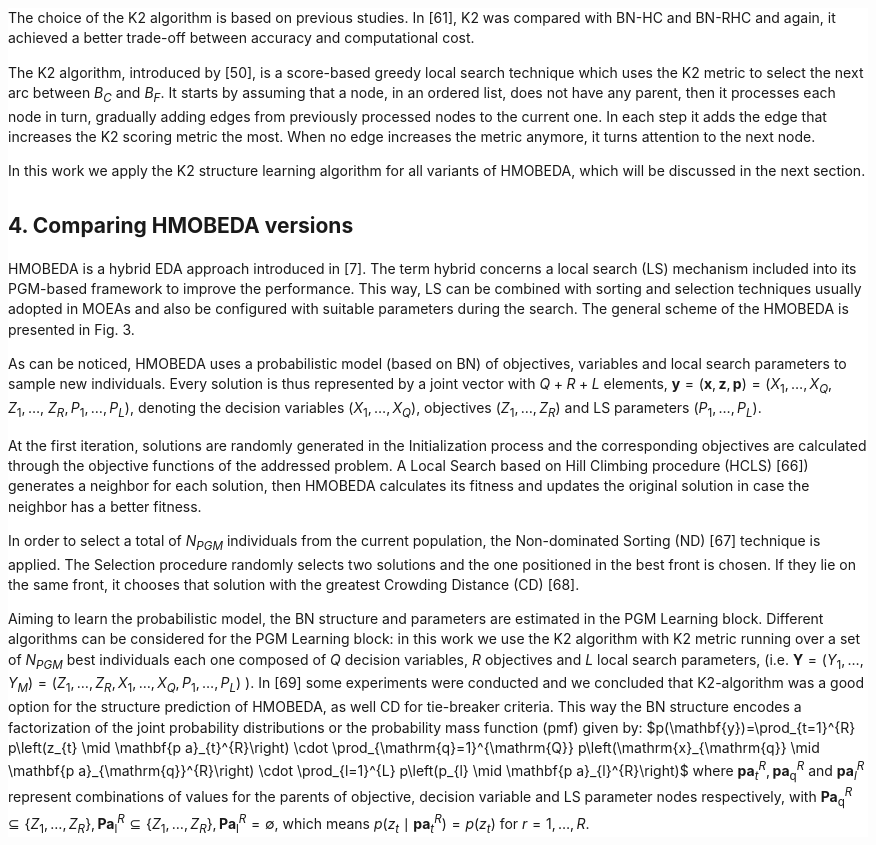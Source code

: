 The choice of the K2 algorithm is based on previous studies. In [61], K2 was compared with BN-HC and BN-RHC and again, it achieved a better trade-off between accuracy and computational cost.

The K2 algorithm, introduced by [50], is a score-based greedy local search technique which uses the K2 metric to select the next arc between $B_{C}$ and $B_{F}$. It starts by assuming that a node, in an ordered list, does not have any parent, then it processes each node in turn, gradually adding edges from previously processed nodes to the current one. In each step it adds the edge that increases the K2 scoring metric the most. When no edge increases the metric anymore, it turns attention to the next node.

In this work we apply the K2 structure learning algorithm for all variants of HMOBEDA, which will be discussed in the next section.

## 4. Comparing HMOBEDA versions

HMOBEDA is a hybrid EDA approach introduced in [7]. The term hybrid concerns a local search (LS) mechanism included into its PGM-based framework to improve the performance. This way, LS can be combined with sorting and selection techniques usually adopted in MOEAs and also be configured with suitable parameters during the search. The general scheme of the HMOBEDA is presented in Fig. 3.

As can be noticed, HMOBEDA uses a probabilistic model (based on BN) of objectives, variables and local search parameters to sample new individuals. Every solution is thus represented by a joint
vector with $Q+R+L$ elements, $\mathbf{y}=(\mathbf{x}, \mathbf{z}, \mathbf{p})=\left(X_{1}, \ldots, X_{Q}, Z_{1}, \ldots\right.$, $\left.Z_{R}, P_{1}, \ldots, P_{L}\right)$, denoting the decision variables $\left(X_{1}, \ldots, X_{Q}\right)$, objectives $\left(Z_{1}, \ldots, Z_{R}\right)$ and LS parameters $\left(P_{1}, \ldots, P_{L}\right)$.

At the first iteration, solutions are randomly generated in the Initialization process and the corresponding objectives are calculated through the objective functions of the addressed problem. A Local Search based on Hill Climbing procedure (HCLS) [66]) generates a neighbor for each solution, then HMOBEDA calculates its fitness and updates the original solution in case the neighbor has a better fitness.

In order to select a total of $N_{P G M}$ individuals from the current population, the Non-dominated Sorting (ND) [67] technique is applied. The Selection procedure randomly selects two solutions and the one positioned in the best front is chosen. If they lie on the same front, it chooses that solution with the greatest Crowding Distance (CD) [68].

Aiming to learn the probabilistic model, the BN structure and parameters are estimated in the PGM Learning block. Different algorithms can be considered for the PGM Learning block: in this work we use the K2 algorithm with K2 metric running over a set of $N_{P G M}$ best individuals each one composed of $Q$ decision variables, $R$ objectives and $L$ local search parameters, (i.e. $\mathbf{Y}=\left(Y_{1}, \ldots, Y_{M}\right)=\left(Z_{1}, \ldots, Z_{R}, X_{1}, \ldots, X_{Q}, P_{1}, \ldots, P_{L}\right)$ ). In [69] some experiments were conducted and we concluded that K2-algorithm was a good option for the structure prediction of HMOBEDA, as well CD for tie-breaker criteria. This way the BN structure encodes a factorization of the joint probability distributions or the probability mass function (pmf) given by:
$p(\mathbf{y})=\prod_{t=1}^{R} p\left(z_{t} \mid \mathbf{p a}_{t}^{R}\right) \cdot \prod_{\mathrm{q}=1}^{\mathrm{Q}} p\left(\mathrm{x}_{\mathrm{q}} \mid \mathbf{p a}_{\mathrm{q}}^{R}\right) \cdot \prod_{l=1}^{L} p\left(p_{l} \mid \mathbf{p a}_{l}^{R}\right)$
where $\mathbf{p a}_{t}^{R}, \mathbf{p a}_{\mathrm{q}}^{R}$ and $\mathbf{p a}_{l}^{R}$ represent combinations of values for the parents of objective, decision variable and LS parameter nodes respectively, with $\mathbf{P a}_{\mathrm{q}}^{R} \subseteq\left\{Z_{1}, \ldots, Z_{R}\right\}, \mathbf{P a}_{\mathrm{l}}^{R} \subseteq\left\{Z_{1}, \ldots, Z_{R}\right\}, \mathbf{P a}_{\mathrm{l}}^{R}=\emptyset$, which means $p\left(z_{t} \mid \mathbf{p a}_{t}^{R}\right)=p\left(z_{t}\right)$ for $r=1, \ldots, R$.


[^0]:    * Corresponding author.
[^0]:    1 The number of variables $N$ is noted $Q$ in Sections 4 and 5.
[^0]:    2 This approach is usual for MOKP [75], and can be downloaded from http://http: //dces.essex.ac.uk/staff/zhang/webofmorad.htm. It is also suggested by [20].